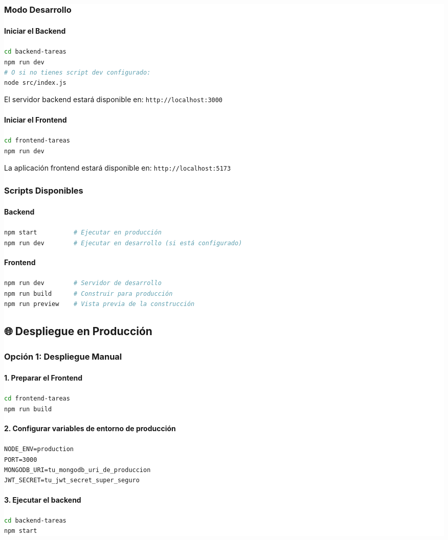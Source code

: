### Modo Desarrollo

#### Iniciar el Backend
```bash
cd backend-tareas
npm run dev
# O si no tienes script dev configurado:
node src/index.js
```
El servidor backend estará disponible en: `http://localhost:3000`

#### Iniciar el Frontend
```bash
cd frontend-tareas
npm run dev
```
La aplicación frontend estará disponible en: `http://localhost:5173`

### Scripts Disponibles

#### Backend
```bash
npm start          # Ejecutar en producción
npm run dev        # Ejecutar en desarrollo (si está configurado)
```

#### Frontend
```bash
npm run dev        # Servidor de desarrollo
npm run build      # Construir para producción
npm run preview    # Vista previa de la construcción
```

## 🌐 Despliegue en Producción

### Opción 1: Despliegue Manual

#### 1. Preparar el Frontend
```bash
cd frontend-tareas
npm run build
```

#### 2. Configurar variables de entorno de producción
```env
NODE_ENV=production
PORT=3000
MONGODB_URI=tu_mongodb_uri_de_produccion
JWT_SECRET=tu_jwt_secret_super_seguro
```

#### 3. Ejecutar el backend
```bash
cd backend-tareas
npm start
```
